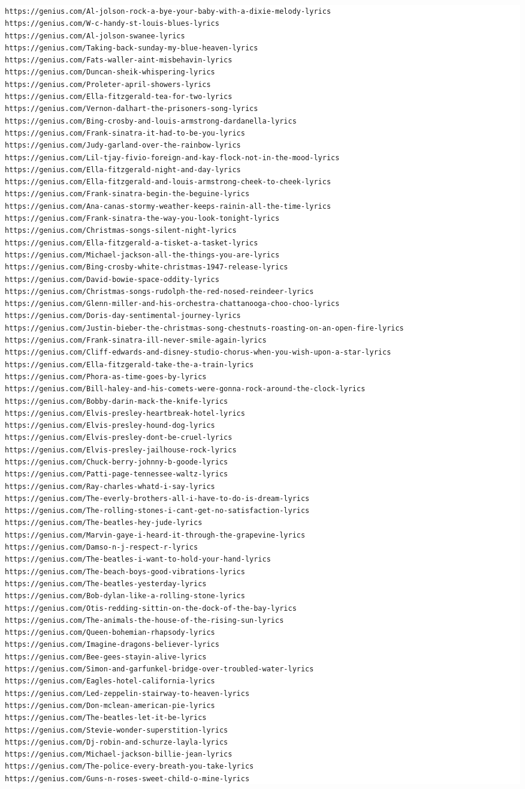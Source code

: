     https://genius.com/Al-jolson-rock-a-bye-your-baby-with-a-dixie-melody-lyrics
    https://genius.com/W-c-handy-st-louis-blues-lyrics
    https://genius.com/Al-jolson-swanee-lyrics
    https://genius.com/Taking-back-sunday-my-blue-heaven-lyrics
    https://genius.com/Fats-waller-aint-misbehavin-lyrics
    https://genius.com/Duncan-sheik-whispering-lyrics
    https://genius.com/Proleter-april-showers-lyrics
    https://genius.com/Ella-fitzgerald-tea-for-two-lyrics
    https://genius.com/Vernon-dalhart-the-prisoners-song-lyrics
    https://genius.com/Bing-crosby-and-louis-armstrong-dardanella-lyrics
    https://genius.com/Frank-sinatra-it-had-to-be-you-lyrics
    https://genius.com/Judy-garland-over-the-rainbow-lyrics
    https://genius.com/Lil-tjay-fivio-foreign-and-kay-flock-not-in-the-mood-lyrics
    https://genius.com/Ella-fitzgerald-night-and-day-lyrics
    https://genius.com/Ella-fitzgerald-and-louis-armstrong-cheek-to-cheek-lyrics
    https://genius.com/Frank-sinatra-begin-the-beguine-lyrics
    https://genius.com/Ana-canas-stormy-weather-keeps-rainin-all-the-time-lyrics
    https://genius.com/Frank-sinatra-the-way-you-look-tonight-lyrics
    https://genius.com/Christmas-songs-silent-night-lyrics
    https://genius.com/Ella-fitzgerald-a-tisket-a-tasket-lyrics
    https://genius.com/Michael-jackson-all-the-things-you-are-lyrics
    https://genius.com/Bing-crosby-white-christmas-1947-release-lyrics
    https://genius.com/David-bowie-space-oddity-lyrics
    https://genius.com/Christmas-songs-rudolph-the-red-nosed-reindeer-lyrics
    https://genius.com/Glenn-miller-and-his-orchestra-chattanooga-choo-choo-lyrics
    https://genius.com/Doris-day-sentimental-journey-lyrics
    https://genius.com/Justin-bieber-the-christmas-song-chestnuts-roasting-on-an-open-fire-lyrics
    https://genius.com/Frank-sinatra-ill-never-smile-again-lyrics
    https://genius.com/Cliff-edwards-and-disney-studio-chorus-when-you-wish-upon-a-star-lyrics
    https://genius.com/Ella-fitzgerald-take-the-a-train-lyrics
    https://genius.com/Phora-as-time-goes-by-lyrics
    https://genius.com/Bill-haley-and-his-comets-were-gonna-rock-around-the-clock-lyrics
    https://genius.com/Bobby-darin-mack-the-knife-lyrics
    https://genius.com/Elvis-presley-heartbreak-hotel-lyrics
    https://genius.com/Elvis-presley-hound-dog-lyrics
    https://genius.com/Elvis-presley-dont-be-cruel-lyrics
    https://genius.com/Elvis-presley-jailhouse-rock-lyrics
    https://genius.com/Chuck-berry-johnny-b-goode-lyrics
    https://genius.com/Patti-page-tennessee-waltz-lyrics
    https://genius.com/Ray-charles-whatd-i-say-lyrics
    https://genius.com/The-everly-brothers-all-i-have-to-do-is-dream-lyrics
    https://genius.com/The-rolling-stones-i-cant-get-no-satisfaction-lyrics
    https://genius.com/The-beatles-hey-jude-lyrics
    https://genius.com/Marvin-gaye-i-heard-it-through-the-grapevine-lyrics
    https://genius.com/Damso-n-j-respect-r-lyrics
    https://genius.com/The-beatles-i-want-to-hold-your-hand-lyrics
    https://genius.com/The-beach-boys-good-vibrations-lyrics
    https://genius.com/The-beatles-yesterday-lyrics
    https://genius.com/Bob-dylan-like-a-rolling-stone-lyrics
    https://genius.com/Otis-redding-sittin-on-the-dock-of-the-bay-lyrics
    https://genius.com/The-animals-the-house-of-the-rising-sun-lyrics
    https://genius.com/Queen-bohemian-rhapsody-lyrics
    https://genius.com/Imagine-dragons-believer-lyrics
    https://genius.com/Bee-gees-stayin-alive-lyrics
    https://genius.com/Simon-and-garfunkel-bridge-over-troubled-water-lyrics
    https://genius.com/Eagles-hotel-california-lyrics
    https://genius.com/Led-zeppelin-stairway-to-heaven-lyrics
    https://genius.com/Don-mclean-american-pie-lyrics
    https://genius.com/The-beatles-let-it-be-lyrics
    https://genius.com/Stevie-wonder-superstition-lyrics
    https://genius.com/Dj-robin-and-schurze-layla-lyrics
    https://genius.com/Michael-jackson-billie-jean-lyrics
    https://genius.com/The-police-every-breath-you-take-lyrics
    https://genius.com/Guns-n-roses-sweet-child-o-mine-lyrics